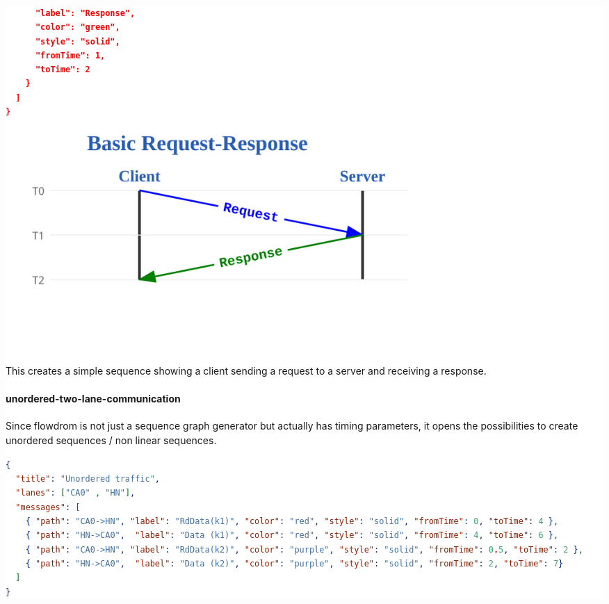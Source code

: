 ```json
      "label": "Response", 
      "color": "green", 
      "style": "solid", 
      "fromTime": 1, 
      "toTime": 2 
    }
  ]
}
```

![Basic Request-Response](images/01-basic-request-response.svg)

This creates a simple sequence showing a client sending a request to a server and receiving a response.

#### unordered-two-lane-communication
Since flowdrom is not just a sequence graph generator but actually has timing parameters, it opens the possibilities to create unordered sequences / non linear sequences.
```json
{
  "title": "Unordered traffic",
  "lanes": ["CA0" , "HN"],
  "messages": [
    { "path": "CA0->HN", "label": "RdData(k1)", "color": "red", "style": "solid", "fromTime": 0, "toTime": 4 },
    { "path": "HN->CA0",  "label": "Data (k1)", "color": "red", "style": "solid", "fromTime": 4, "toTime": 6 },
    { "path": "CA0->HN", "label": "RdData(k2)", "color": "purple", "style": "solid", "fromTime": 0.5, "toTime": 2 },
    { "path": "HN->CA0",  "label": "Data (k2)", "color": "purple", "style": "solid", "fromTime": 2, "toTime": 7}
  ]
}
```
